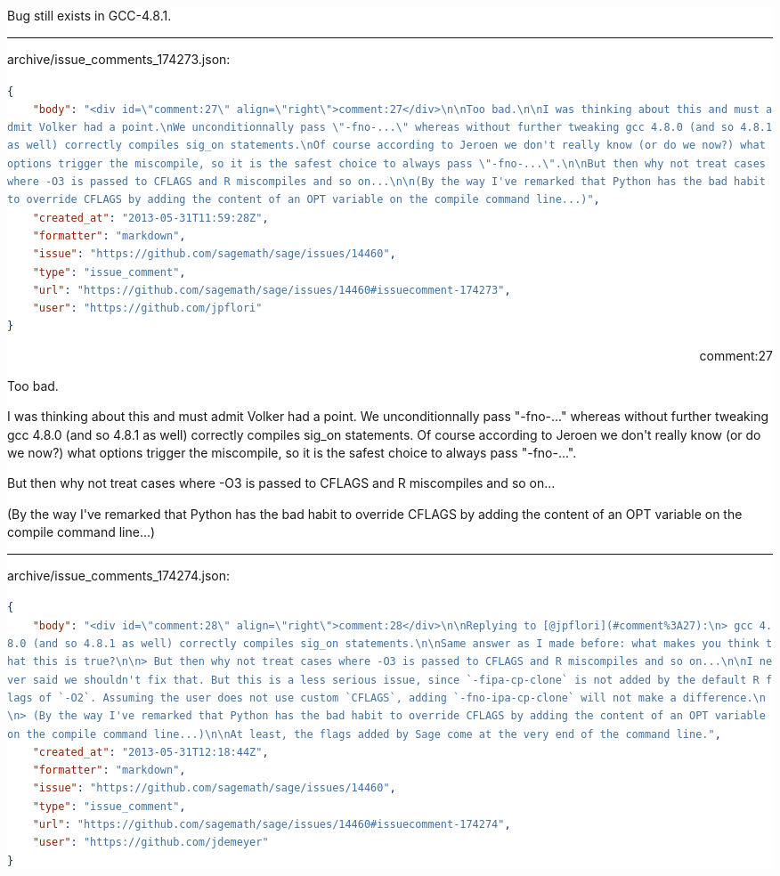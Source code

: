 Bug still exists in GCC-4.8.1.



---

archive/issue_comments_174273.json:
```json
{
    "body": "<div id=\"comment:27\" align=\"right\">comment:27</div>\n\nToo bad.\n\nI was thinking about this and must admit Volker had a point.\nWe unconditionnally pass \"-fno-...\" whereas without further tweaking gcc 4.8.0 (and so 4.8.1 as well) correctly compiles sig_on statements.\nOf course according to Jeroen we don't really know (or do we now?) what options trigger the miscompile, so it is the safest choice to always pass \"-fno-...\".\n\nBut then why not treat cases where -O3 is passed to CFLAGS and R miscompiles and so on...\n\n(By the way I've remarked that Python has the bad habit to override CFLAGS by adding the content of an OPT variable on the compile command line...)",
    "created_at": "2013-05-31T11:59:28Z",
    "formatter": "markdown",
    "issue": "https://github.com/sagemath/sage/issues/14460",
    "type": "issue_comment",
    "url": "https://github.com/sagemath/sage/issues/14460#issuecomment-174273",
    "user": "https://github.com/jpflori"
}
```

<div id="comment:27" align="right">comment:27</div>

Too bad.

I was thinking about this and must admit Volker had a point.
We unconditionnally pass "-fno-..." whereas without further tweaking gcc 4.8.0 (and so 4.8.1 as well) correctly compiles sig_on statements.
Of course according to Jeroen we don't really know (or do we now?) what options trigger the miscompile, so it is the safest choice to always pass "-fno-...".

But then why not treat cases where -O3 is passed to CFLAGS and R miscompiles and so on...

(By the way I've remarked that Python has the bad habit to override CFLAGS by adding the content of an OPT variable on the compile command line...)



---

archive/issue_comments_174274.json:
```json
{
    "body": "<div id=\"comment:28\" align=\"right\">comment:28</div>\n\nReplying to [@jpflori](#comment%3A27):\n> gcc 4.8.0 (and so 4.8.1 as well) correctly compiles sig_on statements.\n\nSame answer as I made before: what makes you think that this is true?\n\n> But then why not treat cases where -O3 is passed to CFLAGS and R miscompiles and so on...\n\nI never said we shouldn't fix that. But this is a less serious issue, since `-fipa-cp-clone` is not added by the default R flags of `-O2`. Assuming the user does not use custom `CFLAGS`, adding `-fno-ipa-cp-clone` will not make a difference.\n\n> (By the way I've remarked that Python has the bad habit to override CFLAGS by adding the content of an OPT variable on the compile command line...)\n\nAt least, the flags added by Sage come at the very end of the command line.",
    "created_at": "2013-05-31T12:18:44Z",
    "formatter": "markdown",
    "issue": "https://github.com/sagemath/sage/issues/14460",
    "type": "issue_comment",
    "url": "https://github.com/sagemath/sage/issues/14460#issuecomment-174274",
    "user": "https://github.com/jdemeyer"
}
```
